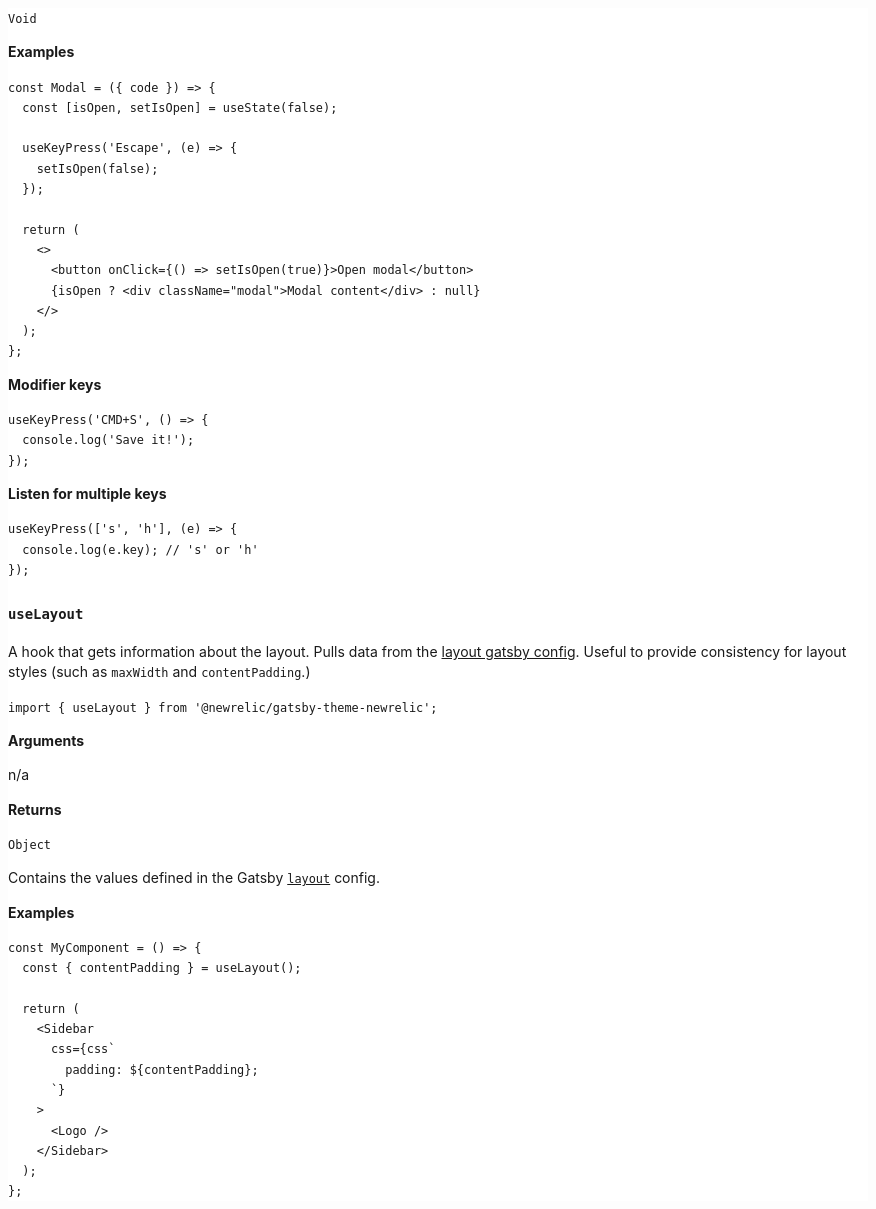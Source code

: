 `Void`

**Examples**

    const Modal = ({ code }) => {
      const [isOpen, setIsOpen] = useState(false);

      useKeyPress('Escape', (e) => {
        setIsOpen(false);
      });

      return (
        <>
          <button onClick={() => setIsOpen(true)}>Open modal</button>
          {isOpen ? <div className="modal">Modal content</div> : null}
        </>
      );
    };

**Modifier keys**

    useKeyPress('CMD+S', () => {
      console.log('Save it!');
    });

**Listen for multiple keys**

    useKeyPress(['s', 'h'], (e) => {
      console.log(e.key); // 's' or 'h'
    });

### `useLayout`

A hook that gets information about the layout. Pulls data from the [layout gatsby config](#layout). Useful to provide consistency for layout styles (such as `maxWidth` and `contentPadding`.)

    import { useLayout } from '@newrelic/gatsby-theme-newrelic';

**Arguments**

n/a

**Returns**

`Object`

Contains the values defined in the Gatsby [`layout`](#layout) config.

**Examples**

    const MyComponent = () => {
      const { contentPadding } = useLayout();

      return (
        <Sidebar
          css={css`
            padding: ${contentPadding};
          `}
        >
          <Logo />
        </Sidebar>
      );
    };
